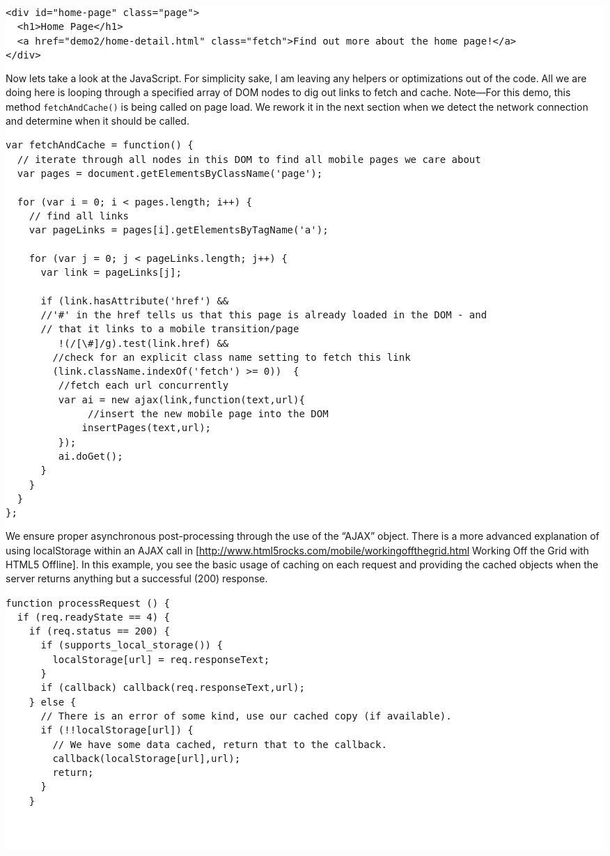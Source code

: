 <pre>
&lt;div id=&quot;home-page&quot; class=&quot;page&quot;&gt;
  &lt;h1&gt;Home Page&lt;/h1&gt;
  &lt;a href=&quot;demo2/home-detail.html&quot; class=&quot;fetch&quot;&gt;Find out more about the home page!&lt;/a&gt;
&lt;/div&gt;
</pre>

Now lets take a look at the JavaScript. For simplicity sake, I am leaving any helpers or optimizations out of the code. All we are doing here is looping through a specified array of DOM nodes to dig out links to fetch and cache.
Note—For this demo, this method <code>fetchAndCache()</code> is being called on page load. We rework it in the next section when we detect the network connection and determine when it should be called.

<pre>
var fetchAndCache = function() {
  // iterate through all nodes in this DOM to find all mobile pages we care about
  var pages = document.getElementsByClassName(&#x27;page&#x27;);

  for (var i = 0; i &lt; pages.length; i++) {
    // find all links
    var pageLinks = pages[i].getElementsByTagName(&#x27;a&#x27;);

    for (var j = 0; j &lt; pageLinks.length; j++) {
      var link = pageLinks[j];

      if (link.hasAttribute(&#x27;href&#x27;) &amp;&amp;
      //&#x27;#&#x27; in the href tells us that this page is already loaded in the DOM - and
      // that it links to a mobile transition/page
         !(/[\#]/g).test(link.href) &amp;&amp;
        //check for an explicit class name setting to fetch this link
        (link.className.indexOf(&#x27;fetch&#x27;) &gt;= 0))  {
         //fetch each url concurrently
         var ai = new ajax(link,function(text,url){
              //insert the new mobile page into the DOM
             insertPages(text,url);
         });
         ai.doGet();
      }
    }
  }
};
</pre>

We ensure proper asynchronous post-processing through the use of the “AJAX” object. There is a more advanced explanation of using localStorage within an AJAX call in [http://www.html5rocks.com/mobile/workingoffthegrid.html Working Off the Grid with HTML5 Offline]. In this example, you see the basic usage of caching on each request and providing the cached objects when the server returns anything but a successful (200) response.

<pre>
function processRequest () {
  if (req.readyState == 4) {
    if (req.status == 200) {
      if (supports_local_storage()) {
        localStorage[url] = req.responseText;
      }
      if (callback) callback(req.responseText,url);
    } else {
      // There is an error of some kind, use our cached copy (if available).
      if (!!localStorage[url]) {
        // We have some data cached, return that to the callback.
        callback(localStorage[url],url);
        return;
      }
    }